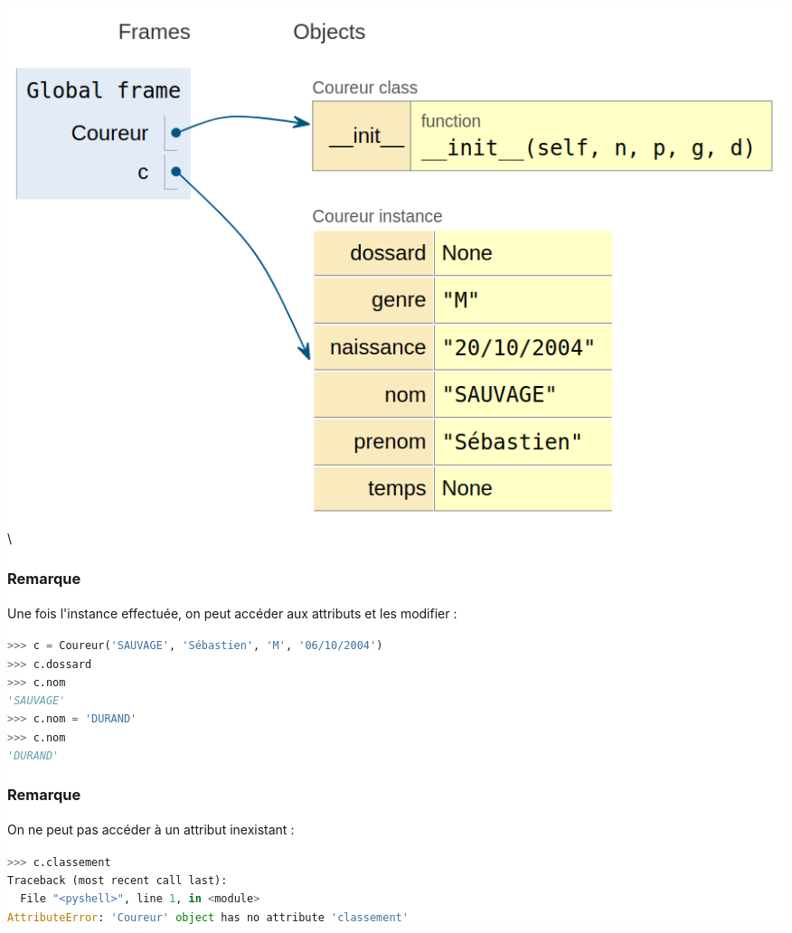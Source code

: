 ![Attribut avec Python Tutor](./NSI_Tale_05_Programmation_Objet_Python_tutor_attributs.png) \   

### Remarque
Une fois l'instance effectuée, on peut accéder aux attributs et les modifier :  

```python
>>> c = Coureur('SAUVAGE', 'Sébastien', 'M', '06/10/2004')
>>> c.dossard
>>> c.nom
'SAUVAGE'
>>> c.nom = 'DURAND'
>>> c.nom
'DURAND'
```

### Remarque
On ne peut pas accéder à un attribut inexistant :  

```python
>>> c.classement
Traceback (most recent call last):
  File "<pyshell>", line 1, in <module>
AttributeError: 'Coureur' object has no attribute 'classement'
```
